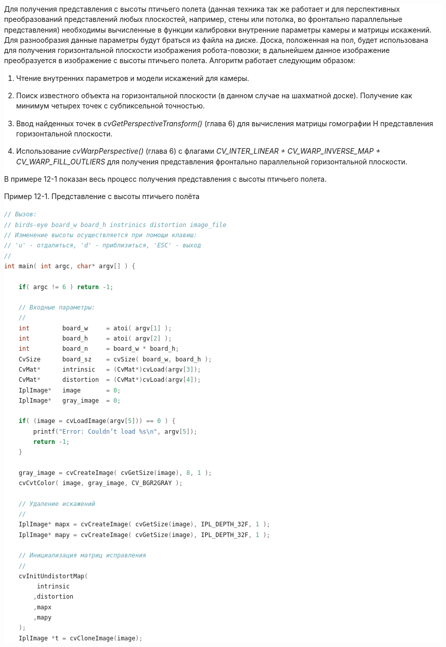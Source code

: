 Для получения представления с высоты птичьего полета (данная техника так же работает и для перспективных преобразований представлений любых плоскостей, например, стены или потолка, во фронтально параллельные представления) необходимы вычисленные в функции калибровки внутренние параметры камеры и матрицы искажений. Для разнообразия данные параметры будут браться из файла на диске. Доска, положенная на пол, будет использована для получения горизонтальной плоскости изображения робота-повозки; в дальнейшем данное изображение преобразуется в изображение с высоты птичьего полета. Алгоритм работает следующим образом:

1. Чтение внутренних параметров и модели искажений для камеры.

2. Поиск известного объекта на горизонтальной плоскости (в данном случае на шахматной доске). Получение как минимум четырех точек с субпиксельной точностью.

3. Ввод найденных точек в *cvGetPerspectiveTransform()* (глава 6) для вычисления матрицы гомографии H представления горизонтальной плоскости.

4. Использование *cvWarpPerspective()* (глава 6) с флагами *CV_INTER_LINEAR + CV_WARP_INVERSE_MAP + CV_WARP_FILL_OUTLIERS* для получения представления фронтально параллельной горизонтальной плоскости.

В примере 12-1 показан весь процесс получения представления с высоты птичьего полета.

Пример 12-1. Представление с высоты птичьего полёта

```cpp
// Вызов:
// birds-eye board_w board_h instrinics distortion image_file
// Изменение высоты осуществляется при помощи клавиш:
// 'u' - отдалиться, 'd' - приблизиться, 'ESC' - выход
// 
int main( int argc, char* argv[] ) {

    if( argc != 6 ) return -1;

    // Входные параметры:
    //
    int         board_w     = atoi( argv[1] );
    int         board_h     = atoi( argv[2] );
    int         board_n     = board_w * board_h;
    CvSize      board_sz    = cvSize( board_w, board_h );
    CvMat*      intrinsic   = (CvMat*)cvLoad(argv[3]);
    CvMat*      distortion  = (CvMat*)cvLoad(argv[4]);
    IplImage*   image       = 0;
    IplImage*   gray_image  = 0;

    if( (image = cvLoadImage(argv[5])) == 0 ) {
        printf("Error: Couldn’t load %s\n", argv[5]);
        return -1;
    }

    gray_image = cvCreateImage( cvGetSize(image), 8, 1 );
    cvCvtColor( image, gray_image, CV_BGR2GRAY );

    // Удаление искажений
    //
    IplImage* mapx = cvCreateImage( cvGetSize(image), IPL_DEPTH_32F, 1 );
    IplImage* mapy = cvCreateImage( cvGetSize(image), IPL_DEPTH_32F, 1 );
    
    // Инициализация матриц исправления
    // 
    cvInitUndistortMap(
         intrinsic
        ,distortion
        ,mapx
        ,mapy
    );
    IplImage *t = cvCloneImage(image);
```
